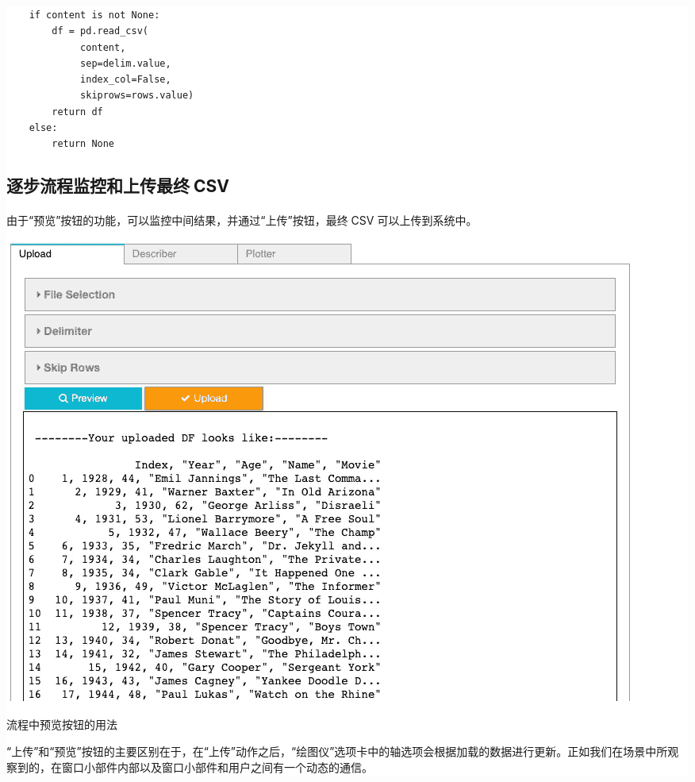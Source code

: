 ```
    if content is not None:
        df = pd.read_csv(
             content, 
             sep=delim.value, 
             index_col=False, 
             skiprows=rows.value)    
        return df
    else:
        return None
```

## 逐步流程监控和上传最终 CSV

由于“预览”按钮的功能，可以监控中间结果，并通过“上传”按钮，最终 CSV 可以上传到系统中。

![](img/430e41f6cf49005f2cf292ee0218d9b4.png)

流程中预览按钮的用法

“上传”和“预览”按钮的主要区别在于，在“上传”动作之后，“绘图仪”选项卡中的轴选项会根据加载的数据进行更新。正如我们在场景中所观察到的，在窗口小部件内部以及窗口小部件和用户之间有一个动态的通信。
